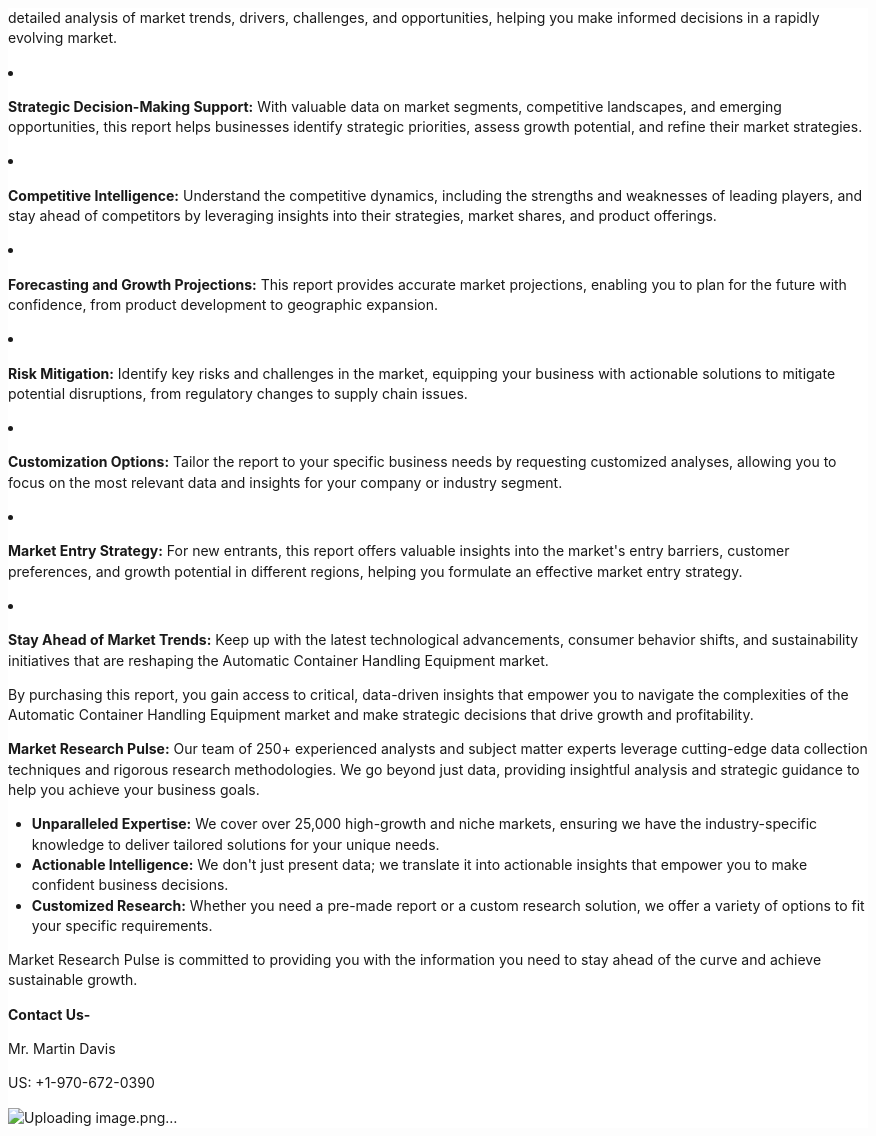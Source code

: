detailed analysis of market trends, drivers, challenges, and opportunities, helping you make informed decisions in a rapidly evolving market.</p></li><li><p><strong>Strategic Decision-Making Support:</strong> With valuable data on market segments, competitive landscapes, and emerging opportunities, this report helps businesses identify strategic priorities, assess growth potential, and refine their market strategies.</p></li><li><p><strong>Competitive Intelligence:</strong> Understand the competitive dynamics, including the strengths and weaknesses of leading players, and stay ahead of competitors by leveraging insights into their strategies, market shares, and product offerings.</p></li><li><p><strong>Forecasting and Growth Projections:</strong> This report provides accurate market projections, enabling you to plan for the future with confidence, from product development to geographic expansion.</p></li><li><p><strong>Risk Mitigation:</strong> Identify key risks and challenges in the market, equipping your business with actionable solutions to mitigate potential disruptions, from regulatory changes to supply chain issues.</p></li><li><p><strong>Customization Options:</strong> Tailor the report to your specific business needs by requesting customized analyses, allowing you to focus on the most relevant data and insights for your company or industry segment.</p></li><li><p><strong>Market Entry Strategy:</strong> For new entrants, this report offers valuable insights into the market's entry barriers, customer preferences, and growth potential in different regions, helping you formulate an effective market entry strategy.</p></li><li><p><strong>Stay Ahead of Market Trends:</strong> Keep up with the latest technological advancements, consumer behavior shifts, and sustainability initiatives that are reshaping the Automatic Container Handling Equipment market.</p></li></ol><p>By purchasing this report, you gain access to critical, data-driven insights that empower you to navigate the complexities of the Automatic Container Handling Equipment market and make strategic decisions that drive growth and profitability.</p><p><strong>Market Research Pulse:</strong>&nbsp;Our team of 250+ experienced analysts and subject matter experts leverage cutting-edge data collection techniques and rigorous research methodologies. We go beyond just data, providing insightful analysis and strategic guidance to help you achieve your business goals.</p><ul><li><strong>Unparalleled Expertise:</strong>&nbsp;We cover over 25,000 high-growth and niche markets, ensuring we have the industry-specific knowledge to deliver tailored solutions for your unique needs.</li><li><strong>Actionable Intelligence:</strong>&nbsp;We don't just present data; we translate it into actionable insights that empower you to make confident business decisions.</li><li><strong>Customized Research:</strong>&nbsp;Whether you need a pre-made report or a custom research solution, we offer a variety of options to fit your specific requirements.</li></ul><p>Market Research Pulse is committed to providing you with the information you need to stay ahead of the curve and achieve sustainable growth.</p><p><strong>Contact Us-</strong></p><p>Mr. Martin Davis</p><p>US: +1-970-672-0390</p>
![Uploading image.png…]()
